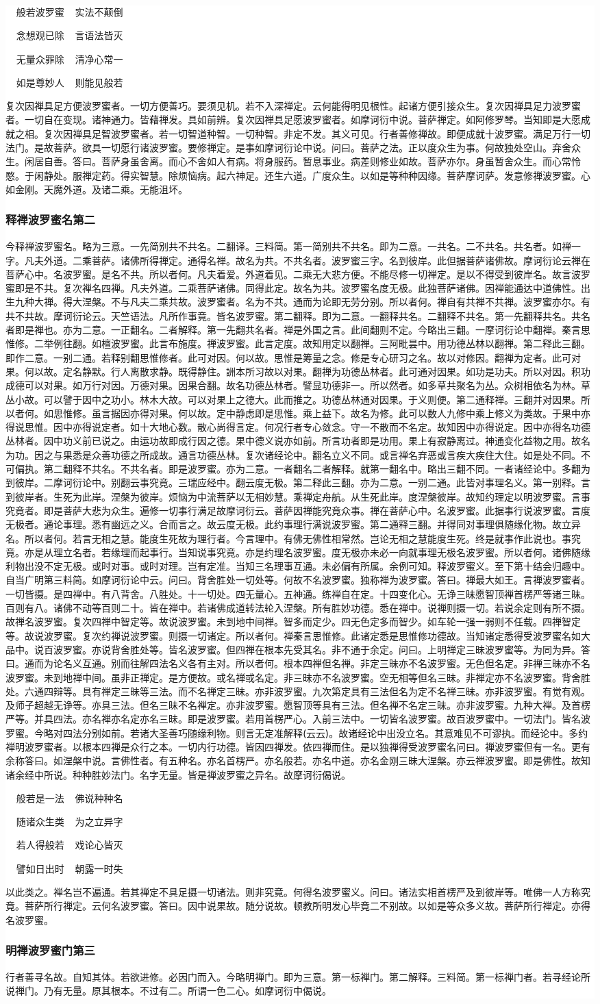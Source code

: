 &nbsp;&nbsp;&nbsp;&nbsp;般若波罗蜜&nbsp;&nbsp;&nbsp;&nbsp;实法不颠倒

&nbsp;&nbsp;&nbsp;&nbsp;念想观已除&nbsp;&nbsp;&nbsp;&nbsp;言语法皆灭

&nbsp;&nbsp;&nbsp;&nbsp;无量众罪除&nbsp;&nbsp;&nbsp;&nbsp;清净心常一

&nbsp;&nbsp;&nbsp;&nbsp;如是尊妙人&nbsp;&nbsp;&nbsp;&nbsp;则能见般若


复次因禅具足方便波罗蜜者。一切方便善巧。要须见机。若不入深禅定。云何能得明见根性。起诸方便引接众生。复次因禅具足力波罗蜜者。一切自在变现。诸神通力。皆藉禅发。具如前辨。复次因禅具足愿波罗蜜者。如摩诃衍中说。菩萨禅定。如阿修罗琴。当知即是大愿成就之相。复次因禅具足智波罗蜜者。若一切智道种智。一切种智。非定不发。其义可见。行者善修禅故。即便成就十波罗蜜。满足万行一切法门。是故菩萨。欲具一切愿行诸波罗蜜。要修禅定。是事如摩诃衍论中说。问曰。菩萨之法。正以度众生为事。何故独处空山。弃舍众生。闲居自善。答曰。菩萨身虽舍离。而心不舍如人有病。将身服药。暂息事业。病差则修业如故。菩萨亦尔。身虽暂舍众生。而心常怜愍。于闲静处。服禅定药。得实智慧。除烦恼病。起六神足。还生六道。广度众生。以如是等种种因缘。菩萨摩诃萨。发意修禅波罗蜜。心如金刚。天魔外道。及诸二乘。无能沮坏。

### 释禅波罗蜜名第二

今释禅波罗蜜名。略为三意。一先简别共不共名。二翻译。三料简。第一简别共不共名。即为二意。一共名。二不共名。共名者。如禅一字。凡夫外道。二乘菩萨。诸佛所得禅定。通得名禅。故名为共。不共名者。波罗蜜三字。名到彼岸。此但据菩萨诸佛故。摩诃衍论云禅在菩萨心中。名波罗蜜。是名不共。所以者何。凡夫着爱。外道着见。二乘无大悲方便。不能尽修一切禅定。是以不得受到彼岸名。故言波罗蜜即是不共。复次禅名四禅。凡夫外道。二乘菩萨诸佛。同得此定。故名为共。波罗蜜名度无极。此独菩萨诸佛。因禅能通达中道佛性。出生九种大禅。得大涅槃。不与凡夫二乘共故。波罗蜜者。名为不共。通而为论即无劳分别。所以者何。禅自有共禅不共禅。波罗蜜亦尔。有共不共故。摩诃衍论云。天竺语法。凡所作事竟。皆名波罗蜜。第二翻释。即为二意。一翻释共名。二翻释不共名。第一先翻释共名。共名者即是禅也。亦为二意。一正翻名。二者解释。第一先翻共名者。禅是外国之言。此间翻则不定。今略出三翻。一摩诃衍论中翻禅。秦言思惟修。二举例往翻。如檀波罗蜜。此言布施度。禅波罗蜜。此言定度。故知用定以翻禅。三阿毗昙中。用功德丛林以翻禅。第二释此三翻。即作二意。一别二通。若释别翻思惟修者。此可对因。何以故。思惟是筹量之念。修是专心研习之名。故以对修因。翻禅为定者。此可对果。何以故。定名静默。行人离散求静。既得静住。詶本所习故以对果。翻禅为功德丛林者。此可通对因果。如功是功夫。所以对因。积功成德可以对果。如万行对因。万德对果。因果合翻。故名功德丛林者。譬显功德非一。所以然者。如多草共聚名为丛。众树相依名为林。草丛小故。可以譬于因中之功小。林木大故。可以对果上之德大。此而推之。功德丛林通对因果。于义则便。第二通释禅。三翻并对因果。所以者何。如思惟修。虽言据因亦得对果。何以故。定中静虑即是思惟。乘上益下。故名为修。此可以数人九修中乘上修义为类故。于果中亦得说思惟。因中亦得说定者。如十大地心数。散心尚得言定。何况行者专心敛念。守一不散而不名定。故知因中亦得说定。因中亦得名功德丛林者。因中功义前已说之。由运功故即成行因之德。果中德义说亦如前。所言功者即是功用。果上有寂静离过。神通变化益物之用。故名为功。因之与果悉是众善功德之所成故。通言功德丛林。复次诸经论中。翻名立义不同。或言禅名弃恶或言疾大疾住大住。如是处不同。不可偏执。第二翻释不共名。不共名者。即是波罗蜜。亦为二意。一者翻名二者解释。就第一翻名中。略出三翻不同。一者诸经论中。多翻为到彼岸。二摩诃衍论中。别翻云事究竟。三瑞应经中。翻云度无极。第二释此三翻。亦为二意。一别二通。此皆对事理名义。第一别释。言到彼岸者。生死为此岸。涅槃为彼岸。烦恼为中流菩萨以无相妙慧。乘禅定舟航。从生死此岸。度涅槃彼岸。故知约理定以明波罗蜜。言事究竟者。即是菩萨大悲为众生。遍修一切事行满足故摩诃衍云。菩萨因禅能究竟众事。禅在菩萨心中。名波罗蜜。此据事行说波罗蜜。言度无极者。通论事理。悉有幽远之义。合而言之。故云度无极。此约事理行满说波罗蜜。第二通释三翻。并得同对事理俱随缘化物。故立异名。所以者何。若言无相之慧。能度生死故为理行者。今言理中。有佛无佛性相常然。岂论无相之慧能度生死。终是就事作此说也。事究竟。亦是从理立名者。若缘理而起事行。当知说事究竟。亦是约理名波罗蜜。度无极亦未必一向就事理无极名波罗蜜。所以者何。诸佛随缘利物出没不定无极。或时对事。或时对理。岂有定准。当知三名理事互通。未必偏有所属。余例可知。释波罗蜜义。至下第十结会归趣中。自当广明第三料简。如摩诃衍论中云。问曰。背舍胜处一切处等。何故不名波罗蜜。独称禅为波罗蜜。答曰。禅最大如王。言禅波罗蜜者。一切皆摄。是四禅中。有八背舍。八胜处。十一切处。四无量心。五神通。练禅自在定。十四变化心。无诤三昧愿智顶禅首楞严等诸三昧。百则有八。诸佛不动等百则二十。皆在禅中。若诸佛成道转法轮入涅槃。所有胜妙功德。悉在禅中。说禅则摄一切。若说余定则有所不摄。故禅名波罗蜜。复次四禅中智定等。故说波罗蜜。未到地中间禅。智多而定少。四无色定多而智少。如车轮一强一弱则不任载。四禅智定等。故说波罗蜜。复次约禅说波罗蜜。则摄一切诸定。所以者何。禅秦言思惟修。此诸定悉是思惟修功德故。当知诸定悉得受波罗蜜名如大品中。说百波罗蜜。亦说背舍胜处等。皆名波罗蜜。但四禅在根本先受其名。非不通于余定。问曰。上明禅定三昧波罗蜜等。为同为异。答曰。通而为论名义互通。别而往解四法名义各有主对。所以者何。根本四禅但名禅。非定三昧亦不名波罗蜜。无色但名定。非禅三昧亦不名波罗蜜。未到地禅中间。虽非正禅定。是方便故。或名禅或名定。非三昧亦不名波罗蜜。空无相等但名三昧。非禅定亦不名波罗蜜。背舍胜处。六通四辩等。具有禅定三昧等三法。而不名禅定三昧。亦非波罗蜜。九次第定具有三法但名为定不名禅三昧。亦非波罗蜜。有觉有观。及师子超越无诤等。亦具三法。但名三昧不名禅定。亦非波罗蜜。愿智顶等具有三法。但名禅不名定三昧。亦非波罗蜜。九种大禅。及首楞严等。并具四法。亦名禅亦名定亦名三昧。即是波罗蜜。若用首楞严心。入前三法中。一切皆名波罗蜜。故百波罗蜜中。一切法门。皆名波罗蜜。今略对四法分别如前。若诸大圣善巧随缘利物。则言无定准解释(云云)。故诸经论中出没立名。其意难见不可谬执。而经论中。多约禅明波罗蜜者。以根本四禅是众行之本。一切内行功德。皆因四禅发。依四禅而住。是以独禅得受波罗蜜名问曰。禅波罗蜜但有一名。更有余称答曰。如涅槃中说。言佛性者。有五种名。亦名首楞严。亦名般若。亦名中道。亦名金刚三昧大涅槃。亦云禅波罗蜜。即是佛性。故知诸余经中所说。种种胜妙法门。名字无量。皆是禅波罗蜜之异名。故摩诃衍偈说。

&nbsp;&nbsp;&nbsp;&nbsp;般若是一法&nbsp;&nbsp;&nbsp;&nbsp;佛说种种名

&nbsp;&nbsp;&nbsp;&nbsp;随诸众生类&nbsp;&nbsp;&nbsp;&nbsp;为之立异字

&nbsp;&nbsp;&nbsp;&nbsp;若人得般若&nbsp;&nbsp;&nbsp;&nbsp;戏论心皆灭

&nbsp;&nbsp;&nbsp;&nbsp;譬如日出时&nbsp;&nbsp;&nbsp;&nbsp;朝露一时失


以此类之。禅名岂不遍通。若其禅定不具足摄一切诸法。则非究竟。何得名波罗蜜义。问曰。诸法实相首楞严及到彼岸等。唯佛一人方称究竟。菩萨所行禅定。云何名波罗蜜。答曰。因中说果故。随分说故。顿教所明发心毕竟二不别故。以如是等众多义故。菩萨所行禅定。亦得名波罗蜜。

### 明禅波罗蜜门第三

行者善寻名故。自知其体。若欲进修。必因门而入。今略明禅门。即为三意。第一标禅门。第二解释。三料简。第一标禅门者。若寻经论所说禅门。乃有无量。原其根本。不过有二。所谓一色二心。如摩诃衍中偈说。
